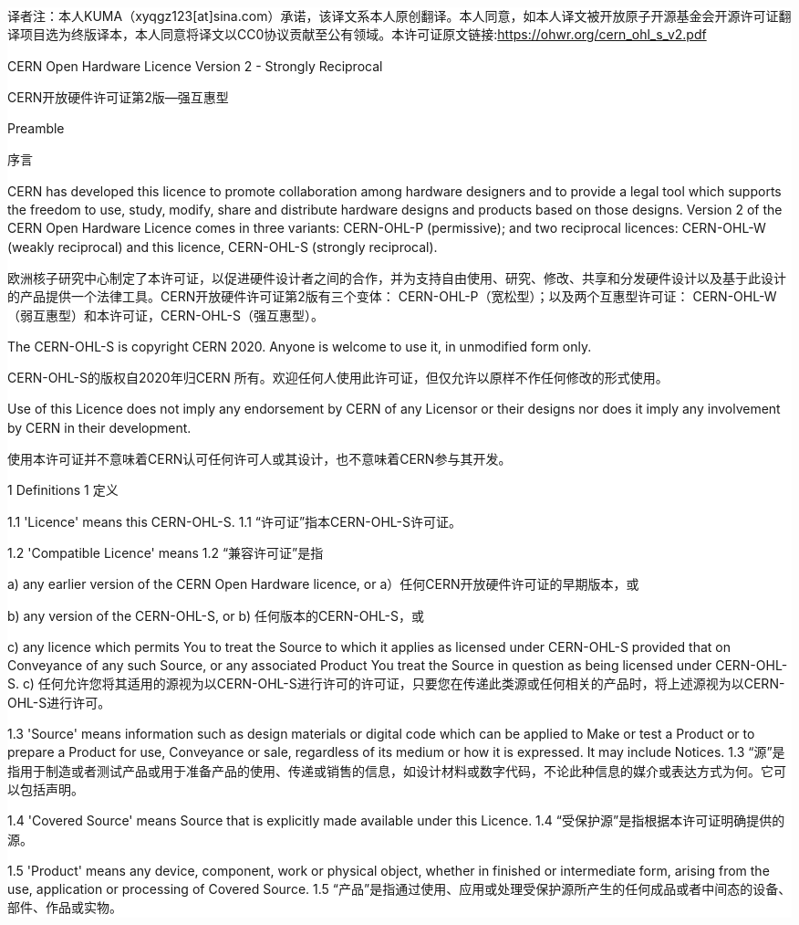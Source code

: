 译者注：本人KUMA（xyqgz123[at]sina.com）承诺，该译文系本人原创翻译。本人同意，如本人译文被开放原子开源基金会开源许可证翻译项目选为终版译本，本人同意将译文以CC0协议贡献至公有领域。本许可证原文链接:https://ohwr.org/cern_ohl_s_v2.pdf

CERN Open Hardware Licence Version 2 - Strongly Reciprocal

CERN开放硬件许可证第2版—强互惠型

Preamble

序言

CERN has developed this licence to promote collaboration among hardware designers and to provide a legal tool which supports the freedom to use, study, modify, share and distribute hardware designs and products based on those designs. Version 2 of the CERN Open Hardware Licence comes in three variants: CERN-OHL-P (permissive); and two reciprocal licences: CERN-OHL-W (weakly reciprocal) and this licence, CERN-OHL-S (strongly reciprocal).

欧洲核子研究中心制定了本许可证，以促进硬件设计者之间的合作，并为支持自由使用、研究、修改、共享和分发硬件设计以及基于此设计的产品提供一个法律工具。CERN开放硬件许可证第2版有三个变体： CERN-OHL-P（宽松型）；以及两个互惠型许可证： CERN-OHL-W（弱互惠型）和本许可证，CERN-OHL-S（强互惠型）。

The CERN-OHL-S is copyright CERN 2020. Anyone is welcome to use it, in unmodified form only.

CERN-OHL-S的版权自2020年归CERN 所有。欢迎任何人使用此许可证，但仅允许以原样不作任何修改的形式使用。

Use of this Licence does not imply any endorsement by CERN of any Licensor or their designs nor does it imply any involvement by CERN in their development.

使用本许可证并不意味着CERN认可任何许可人或其设计，也不意味着CERN参与其开发。

1 Definitions
1 定义

1.1 'Licence' means this CERN-OHL-S. 
1.1 “许可证”指本CERN-OHL-S许可证。

1.2 'Compatible Licence' means
1.2 “兼容许可证”是指

a) any earlier version of the CERN Open Hardware licence, or 
a）任何CERN开放硬件许可证的早期版本，或

b) any version of the CERN-OHL-S, or 
b) 任何版本的CERN-OHL-S，或

c) any licence which permits You to treat the Source to which it applies as licensed under CERN-OHL-S provided that on Conveyance of any such Source, or any associated Product You treat the Source in question as being licensed under CERN-OHL-S.
c) 任何允许您将其适用的源视为以CERN-OHL-S进行许可的许可证，只要您在传递此类源或任何相关的产品时，将上述源视为以CERN-OHL-S进行许可。

1.3 'Source' means information such as design materials or digital code which can be applied to Make or test a Product or to prepare a Product for use, Conveyance or sale, regardless of its medium or how it is expressed. It may include Notices.
1.3 “源”是指用于制造或者测试产品或用于准备产品的使用、传递或销售的信息，如设计材料或数字代码，不论此种信息的媒介或表达方式为何。它可以包括声明。

1.4 'Covered Source' means Source that is explicitly made available under this Licence.
1.4 “受保护源”是指根据本许可证明确提供的源。

1.5 'Product' means any device, component, work or physical object, whether in finished or intermediate form, arising from the use, application or processing of Covered Source.
1.5 “产品”是指通过使用、应用或处理受保护源所产生的任何成品或者中间态的设备、部件、作品或实物。
